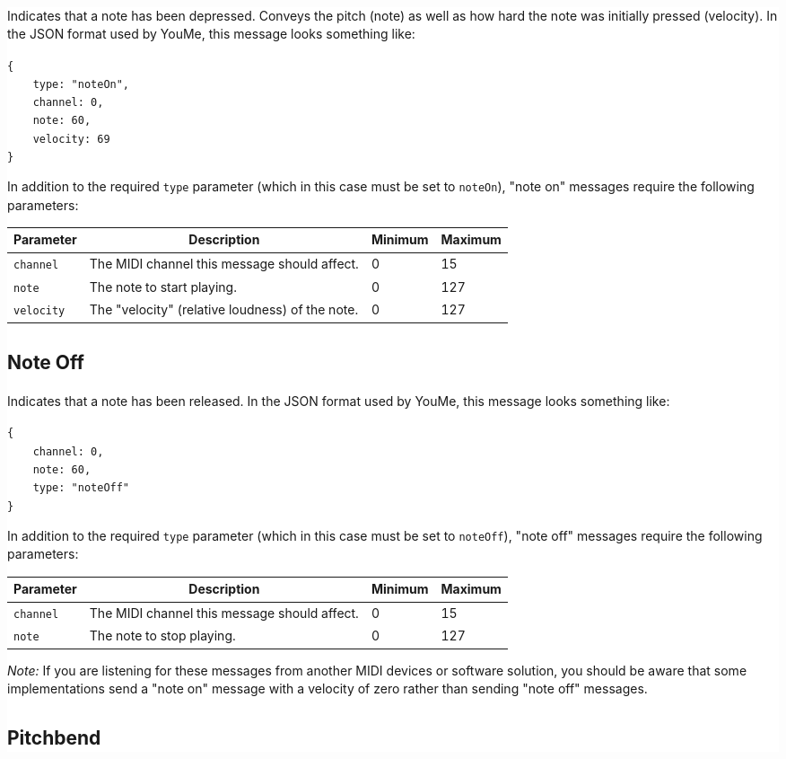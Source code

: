 Indicates that a note has been depressed. Conveys the pitch (note) as well as how hard the note was initially pressed
(velocity). In the JSON format used by YouMe, this message looks something like:

```json5
{
    type: "noteOn",
    channel: 0,
    note: 60,
    velocity: 69
}
```

In addition to the required `type` parameter (which in this case must be set to `noteOn`), "note on"
messages require the following parameters:

| Parameter  | Description                                     | Minimum | Maximum |
|------------|-------------------------------------------------|---------|---------|
| `channel`  | The MIDI channel this message should affect.    | 0       | 15      |
| `note`     | The note to start playing.                      | 0       | 127     |
| `velocity` | The "velocity" (relative loudness) of the note. | 0       | 127     |

## Note Off

Indicates that a note has been released. In the JSON format used by YouMe, this message looks something like:

```json5
{
    channel: 0,
    note: 60,
    type: "noteOff"
}
```

In addition to the required `type` parameter (which in this case must be set to `noteOff`), "note off"
messages require the following parameters:

| Parameter  | Description                                  | Minimum | Maximum |
|------------|----------------------------------------------|---------|---------|
| `channel`  | The MIDI channel this message should affect. | 0       | 15      |
| `note`     | The note to stop playing.                    | 0       | 127     |

_Note:_ If you are listening for these messages from another MIDI devices or software solution, you should be aware that
some implementations send a "note on" message with a velocity of zero rather than sending "note off" messages.

## Pitchbend
